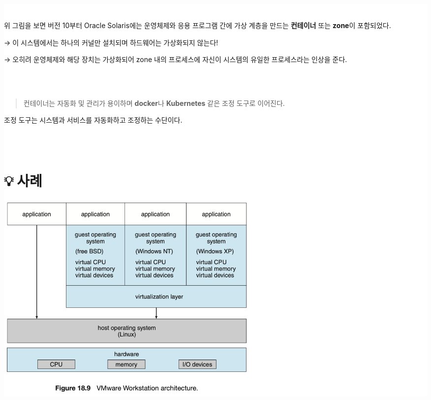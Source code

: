 <br/>

위 그림을 보면 버전 10부터 Oracle Solaris에는 운영체제와 응용 프로그램 간에 가상 계층을 만드는 **컨테이너** 또는 **zone**이 포함되었다.

→ 이 시스템에서는 하나의 커널만 설치되며 하드웨어는 가상화되지 않는다!

→ 오히려 운영체제와 해당 장치는 가상화되어 zone 내의 프로세스에 자신이 시스템의 유일한 프로세스라는 인상을 준다.

<br/>

<br/>

> 컨테이너는 자동화 및 관리가 용이하며 **docker**나 **Kubernetes** 같은 조정 도구로 이어진다.
> 

조정 도구는 시스템과 서비스를 자동화하고 조정하는 수단이다.


<br/>

<br/>

# 💡 사례

<img src="https://github.com/2dongyeop/TIL/blob/main/OS/image/18-9.png" width = 500/>
